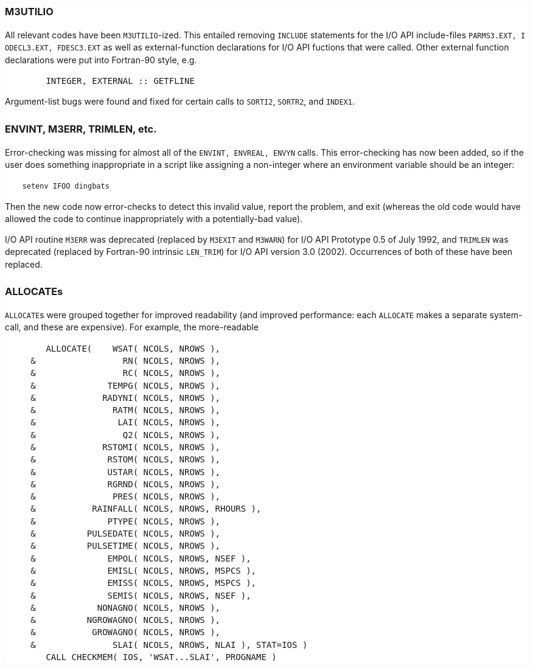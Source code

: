 ### M3UTILIO

All relevant codes have been `M3UTILIO`-ized.  This entailed removing
`INCLUDE` statements for the I/O API include-files `PARMS3.EXT,
IODECL3.EXT, FDESC3.EXT` as well as external-function declarations for
I/O API fuctions that were called.  Other external function declarations
were put into Fortran-90 style, e.g.
<pre>
        INTEGER, EXTERNAL :: GETFLINE
</pre>
Argument-list bugs were found and fixed for certain calls to `SORTI2`,
`SORTR2`, and `INDEX1`.


### ENVINT, M3ERR, TRIMLEN, etc.

Error-checking was missing for almost all of the `ENVINT, ENVREAL,
ENVYN` calls.  This error-checking has now been added, so if the
user does something inappropriate in a script like assigning a
non-integer where an environment variable should be an integer:

        setenv IFOO dingbats

Then the new code now error-checks to detect this invalid value, report
the problem, and exit (whereas the old code would  have allowed the code
to continue inappropriately with a potentially-bad value).

I/O API routine `M3ERR` was deprecated (replaced by `M3EXIT` and `M3WARN`)
for I/O API Prototype 0.5 of July 1992, and `TRIMLEN` was deprecated
(replaced by Fortran-90 intrinsic `LEN_TRIM`) for I/O API version 3.0
(2002).  Occurrences of both of these have been replaced.


### ALLOCATEs

`ALLOCATE`s were grouped together for improved readability (and improved
performance:  each `ALLOCATE` makes a separate system-call, and these
are expensive).  For example, the more-readable
<pre>
        ALLOCATE(    WSAT( NCOLS, NROWS ),
     &                 RN( NCOLS, NROWS ),
     &                 RC( NCOLS, NROWS ),
     &              TEMPG( NCOLS, NROWS ),
     &             RADYNI( NCOLS, NROWS ),
     &               RATM( NCOLS, NROWS ),
     &                LAI( NCOLS, NROWS ),
     &                 Q2( NCOLS, NROWS ),
     &             RSTOMI( NCOLS, NROWS ),
     &              RSTOM( NCOLS, NROWS ),
     &              USTAR( NCOLS, NROWS ),
     &              RGRND( NCOLS, NROWS ),
     &               PRES( NCOLS, NROWS ),
     &           RAINFALL( NCOLS, NROWS, RHOURS ),
     &              PTYPE( NCOLS, NROWS ),
     &          PULSEDATE( NCOLS, NROWS ),
     &          PULSETIME( NCOLS, NROWS ),
     &              EMPOL( NCOLS, NROWS, NSEF ),
     &              EMISL( NCOLS, NROWS, MSPCS ),
     &              EMISS( NCOLS, NROWS, MSPCS ),
     &              SEMIS( NCOLS, NROWS, NSEF ),
     &            NONAGNO( NCOLS, NROWS ),
     &          NGROWAGNO( NCOLS, NROWS ),
     &           GROWAGNO( NCOLS, NROWS ),
     &               SLAI( NCOLS, NROWS, NLAI ), STAT=IOS )
        CALL CHECKMEM( IOS, 'WSAT...SLAI', PROGNAME )
</pre>